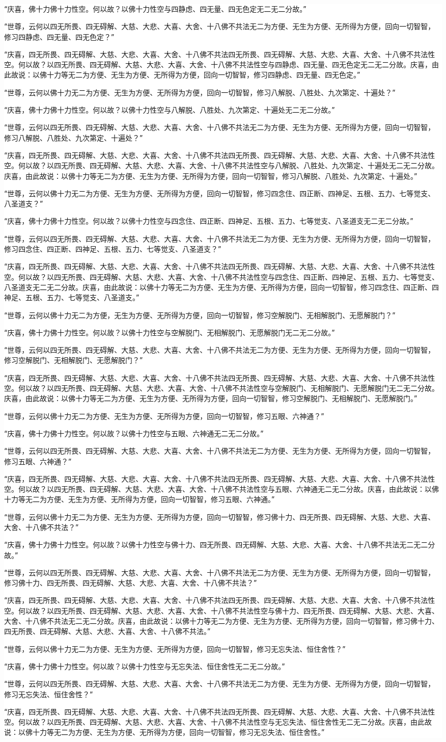 “庆喜，佛十力佛十力性空。何以故？以佛十力性空与四静虑、四无量、四无色定无二无二分故。”  

“世尊，云何以四无所畏、四无碍解、大慈、大悲、大喜、大舍、十八佛不共法无二为方便、无生为方便、无所得为方便，回向一切智智，修习四静虑、四无量、四无色定？”  

“庆喜，四无所畏、四无碍解、大慈、大悲、大喜、大舍、十八佛不共法四无所畏、四无碍解、大慈、大悲、大喜、大舍、十八佛不共法性空。何以故？以四无所畏、四无碍解、大慈、大悲、大喜、大舍、十八佛不共法性空与四静虑、四无量、四无色定无二无二分故。庆喜，由此故说：以佛十力等无二为方便、无生为方便、无所得为方便，回向一切智智，修习四静虑、四无量、四无色定。”  

“世尊，云何以佛十力无二为方便、无生为方便、无所得为方便，回向一切智智，修习八解脱、八胜处、九次第定、十遍处？”  

“庆喜，佛十力佛十力性空。何以故？以佛十力性空与八解脱、八胜处、九次第定、十遍处无二无二分故。”  

“世尊，云何以四无所畏、四无碍解、大慈、大悲、大喜、大舍、十八佛不共法无二为方便、无生为方便、无所得为方便，回向一切智智，修习八解脱、八胜处、九次第定、十遍处？”  

“庆喜，四无所畏、四无碍解、大慈、大悲、大喜、大舍、十八佛不共法四无所畏、四无碍解、大慈、大悲、大喜、大舍、十八佛不共法性空。何以故？以四无所畏、四无碍解、大慈、大悲、大喜、大舍、十八佛不共法性空与八解脱、八胜处、九次第定、十遍处无二无二分故。庆喜，由此故说：以佛十力等无二为方便、无生为方便、无所得为方便，回向一切智智，修习八解脱、八胜处、九次第定、十遍处。”  

“世尊，云何以佛十力无二为方便、无生为方便、无所得为方便，回向一切智智，修习四念住、四正断、四神足、五根、五力、七等觉支、八圣道支？”  

“庆喜，佛十力佛十力性空。何以故？以佛十力性空与四念住、四正断、四神足、五根、五力、七等觉支、八圣道支无二无二分故。”  

“世尊，云何以四无所畏、四无碍解、大慈、大悲、大喜、大舍、十八佛不共法无二为方便、无生为方便、无所得为方便，回向一切智智，修习四念住、四正断、四神足、五根、五力、七等觉支、八圣道支？”  

“庆喜，四无所畏、四无碍解、大慈、大悲、大喜、大舍、十八佛不共法四无所畏、四无碍解、大慈、大悲、大喜、大舍、十八佛不共法性空。何以故？以四无所畏、四无碍解、大慈、大悲、大喜、大舍、十八佛不共法性空与四念住、四正断、四神足、五根、五力、七等觉支、八圣道支无二无二分故。庆喜，由此故说：以佛十力等无二为方便、无生为方便、无所得为方便，回向一切智智，修习四念住、四正断、四神足、五根、五力、七等觉支、八圣道支。”  

“世尊，云何以佛十力无二为方便，无生为方便、无所得为方便，回向一切智智，修习空解脱门、无相解脱门、无愿解脱门？”  

“庆喜，佛十力佛十力性空。何以故？以佛十力性空与空解脱门、无相解脱门、无愿解脱门无二无二分故。”  

“世尊，云何以四无所畏、四无碍解、大慈、大悲、大喜、大舍、十八佛不共法无二为方便、无生为方便、无所得为方便，回向一切智智，修习空解脱门、无相解脱门、无愿解脱门？”  

“庆喜，四无所畏、四无碍解、大慈、大悲、大喜、大舍、十八佛不共法四无所畏、四无碍解、大慈、大悲、大喜、大舍、十八佛不共法性空。何以故？以四无所畏、四无碍解、大慈、大悲、大喜、大舍、十八佛不共法性空与空解脱门、无相解脱门、无愿解脱门无二无二分故。庆喜，由此故说：以佛十力等无二为方便、无生为方便、无所得为方便，回向一切智智，修习空解脱门、无相解脱门、无愿解脱门。”  

“世尊，云何以佛十力无二为方便、无生为方便、无所得为方便，回向一切智智，修习五眼、六神通？”  

“庆喜，佛十力佛十力性空。何以故？以佛十力性空与五眼、六神通无二无二分故。”  

“世尊，云何以四无所畏、四无碍解、大慈、大悲、大喜、大舍、十八佛不共法无二为方便、无生为方便、无所得为方便，回向一切智智，修习五眼、六神通？”  

“庆喜，四无所畏、四无碍解、大慈、大悲、大喜、大舍、十八佛不共法四无所畏、四无碍解、大慈、大悲、大喜、大舍、十八佛不共法性空。何以故？以四无所畏、四无碍解、大慈、大悲、大喜、大舍、十八佛不共法性空与五眼、六神通无二无二分故。庆喜，由此故说：以佛十力等无二为方便、无生为方便、无所得为方便，回向一切智智，修习五眼、六神通。”  

“世尊，云何以佛十力无二为方便、无生为方便、无所得为方便，回向一切智智，修习佛十力、四无所畏、四无碍解、大慈、大悲、大喜、大舍、十八佛不共法？”  

“庆喜，佛十力佛十力性空。何以故？以佛十力性空与佛十力、四无所畏、四无碍解、大慈、大悲、大喜、大舍、十八佛不共法无二无二分故。”  

“世尊，云何以四无所畏、四无碍解、大慈、大悲、大喜、大舍、十八佛不共法无二为方便、无生为方便、无所得为方便，回向一切智智，修习佛十力、四无所畏、四无碍解、大慈、大悲、大喜、大舍、十八佛不共法？”  

“庆喜，四无所畏、四无碍解、大慈、大悲、大喜、大舍、十八佛不共法四无所畏、四无碍解、大慈、大悲、大喜、大舍、十八佛不共法性空。何以故？以四无所畏、四无碍解、大慈、大悲、大喜、大舍、十八佛不共法性空与佛十力、四无所畏、四无碍解、大慈、大悲、大喜、大舍、十八佛不共法无二无二分故。庆喜，由此故说：以佛十力等无二为方便、无生为方便、无所得为方便，回向一切智智，修习佛十力、四无所畏、四无碍解、大慈、大悲、大喜、大舍、十八佛不共法。”  

“世尊，云何以佛十力无二为方便、无生为方便、无所得为方便，回向一切智智，修习无忘失法、恒住舍性？”  

“庆喜，佛十力佛十力性空。何以故？以佛十力性空与无忘失法、恒住舍性无二无二分故。”  

“世尊，云何以四无所畏、四无碍解、大慈、大悲、大喜、大舍、十八佛不共法无二为方便、无生为方便、无所得为方便，回向一切智智，修习无忘失法、恒住舍性？”  

“庆喜，四无所畏、四无碍解、大慈、大悲、大喜、大舍、十八佛不共法四无所畏、四无碍解、大慈、大悲、大喜、大舍、十八佛不共法性空。何以故？以四无所畏、四无碍解、大慈、大悲、大喜、大舍、十八佛不共法性空与无忘失法、恒住舍性无二无二分故。庆喜，由此故说：以佛十力等无二为方便、无生为方便、无所得为方便，回向一切智智，修习无忘失法、恒住舍性。”  
